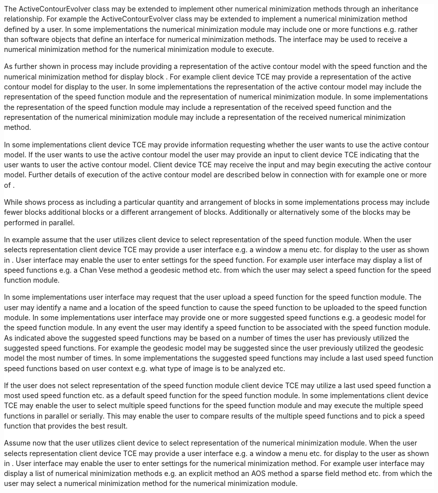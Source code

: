 The ActiveContourEvolver class may be extended to implement other numerical minimization methods through an inheritance relationship. For example the ActiveContourEvolver class may be extended to implement a numerical minimization method defined by a user. In some implementations the numerical minimization module may include one or more functions e.g. rather than software objects that define an interface for numerical minimization methods. The interface may be used to receive a numerical minimization method for the numerical minimization module to execute.

As further shown in process may include providing a representation of the active contour model with the speed function and the numerical minimization method for display block . For example client device TCE may provide a representation of the active contour model for display to the user. In some implementations the representation of the active contour model may include the representation of the speed function module and the representation of numerical minimization module. In some implementations the representation of the speed function module may include a representation of the received speed function and the representation of the numerical minimization module may include a representation of the received numerical minimization method.

In some implementations client device TCE may provide information requesting whether the user wants to use the active contour model. If the user wants to use the active contour model the user may provide an input to client device TCE indicating that the user wants to user the active contour model. Client device TCE may receive the input and may begin executing the active contour model. Further details of execution of the active contour model are described below in connection with for example one or more of .

While shows process as including a particular quantity and arrangement of blocks in some implementations process may include fewer blocks additional blocks or a different arrangement of blocks. Additionally or alternatively some of the blocks may be performed in parallel.

In example assume that the user utilizes client device to select representation of the speed function module. When the user selects representation client device TCE may provide a user interface e.g. a window a menu etc. for display to the user as shown in . User interface may enable the user to enter settings for the speed function. For example user interface may display a list of speed functions e.g. a Chan Vese method a geodesic method etc. from which the user may select a speed function for the speed function module.

In some implementations user interface may request that the user upload a speed function for the speed function module. The user may identify a name and a location of the speed function to cause the speed function to be uploaded to the speed function module. In some implementations user interface may provide one or more suggested speed functions e.g. a geodesic model for the speed function module. In any event the user may identify a speed function to be associated with the speed function module. As indicated above the suggested speed functions may be based on a number of times the user has previously utilized the suggested speed functions. For example the geodesic model may be suggested since the user previously utilized the geodesic model the most number of times. In some implementations the suggested speed functions may include a last used speed function speed functions based on user context e.g. what type of image is to be analyzed etc.

If the user does not select representation of the speed function module client device TCE may utilize a last used speed function a most used speed function etc. as a default speed function for the speed function module. In some implementations client device TCE may enable the user to select multiple speed functions for the speed function module and may execute the multiple speed functions in parallel or serially. This may enable the user to compare results of the multiple speed functions and to pick a speed function that provides the best result.

Assume now that the user utilizes client device to select representation of the numerical minimization module. When the user selects representation client device TCE may provide a user interface e.g. a window a menu etc. for display to the user as shown in . User interface may enable the user to enter settings for the numerical minimization method. For example user interface may display a list of numerical minimization methods e.g. an explicit method an AOS method a sparse field method etc. from which the user may select a numerical minimization method for the numerical minimization module.
